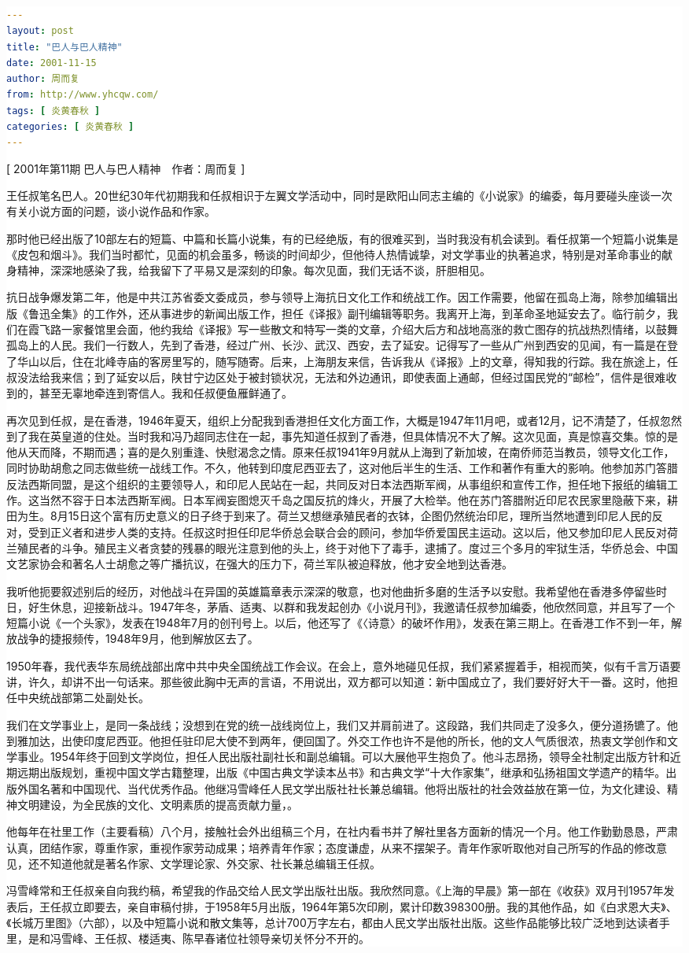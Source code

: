 ```yaml
---
layout: post
title: "巴人与巴人精神"
date: 2001-11-15
author: 周而复
from: http://www.yhcqw.com/
tags: [ 炎黄春秋 ]
categories: [ 炎黄春秋 ]
---
```



[ 2001年第11期 巴人与巴人精神　作者：周而复 ]


王任叔笔名巴人。20世纪30年代初期我和任叔相识于左翼文学活动中，同时是欧阳山同志主编的《小说家》的编委，每月要碰头座谈一次有关小说方面的问题，谈小说作品和作家。


那时他已经出版了10部左右的短篇、中篇和长篇小说集，有的已经绝版，有的很难买到，当时我没有机会读到。看任叔第一个短篇小说集是《皮包和烟斗》。我们当时都忙，见面的机会虽多，畅谈的时间却少，但他待人热情诚挚，对文学事业的执著追求，特别是对革命事业的献身精神，深深地感染了我，给我留下了平易又是深刻的印象。每次见面，我们无话不谈，肝胆相见。


抗日战争爆发第二年，他是中共江苏省委文委成员，参与领导上海抗日文化工作和统战工作。因工作需要，他留在孤岛上海，除参加编辑出版《鲁迅全集》的工作外，还从事进步的新闻出版工作，担任《译报》副刊编辑等职务。我离开上海，到革命圣地延安去了。临行前夕，我们在霞飞路一家餐馆里会面，他约我给《译报》写一些散文和特写一类的文章，介绍大后方和战地高涨的救亡图存的抗战热烈情绪，以鼓舞孤岛上的人民。我们一行数人，先到了香港，经过广州、长沙、武汉、西安，去了延安。记得写了一些从广州到西安的见闻，有一篇是在登了华山以后，住在北峰寺庙的客房里写的，随写随寄。后来，上海朋友来信，告诉我从《译报》上的文章，得知我的行踪。我在旅途上，任叔没法给我来信；到了延安以后，陕甘宁边区处于被封锁状况，无法和外边通讯，即使表面上通邮，但经过国民党的“邮检”，信件是很难收到的，甚至无辜地牵连到寄信人。我和任叔便鱼雁鲜通了。


再次见到任叔，是在香港，1946年夏天，组织上分配我到香港担任文化方面工作，大概是1947年11月吧，或者12月，记不清楚了，任叔忽然到了我在英皇道的住处。当时我和冯乃超同志住在一起，事先知道任叔到了香港，但具体情况不大了解。这次见面，真是惊喜交集。惊的是他从天而降，不期而遇；喜的是久别重逢、快慰渴念之情。原来任叔1941年9月就从上海到了新加坡，在南侨师范当教员，领导文化工作，同时协助胡愈之同志做些统一战线工作。不久，他转到印度尼西亚去了，这对他后半生的生活、工作和著作有重大的影响。他参加苏门答腊反法西斯同盟，是这个组织的主要领导人，和印尼人民站在一起，共同反对日本法西斯军阀，从事组织和宣传工作，担任地下报纸的编辑工作。这当然不容于日本法西斯军阀。日本军阀妄图熄灭千岛之国反抗的烽火，开展了大检举。他在苏门答腊附近印尼农民家里隐蔽下来，耕田为生。8月15日这个富有历史意义的日子终于到来了。荷兰又想继承殖民者的衣钵，企图仍然统治印尼，理所当然地遭到印尼人民的反对，受到正义者和进步人类的支持。任叔这时担任印尼华侨总会联合会的顾问，参加华侨爱国民主运动。这以后，他又参加印尼人民反对荷兰殖民者的斗争。殖民主义者贪婪的残暴的眼光注意到他的头上，终于对他下了毒手，逮捕了。度过三个多月的牢狱生活，华侨总会、中国文艺家协会和著名人士胡愈之等广播抗议，在强大的压力下，荷兰军队被迫释放，他才安全地到达香港。


我听他扼要叙述别后的经历，对他战斗在异国的英雄篇章表示深深的敬意，也对他曲折多磨的生活予以安慰。我希望他在香港多停留些时日，好生休息，迎接新战斗。1947年冬，茅盾、适夷、以群和我发起创办《小说月刊》，我邀请任叔参加编委，他欣然同意，并且写了一个短篇小说《一个头家》，发表在1948年7月的创刊号上。以后，他还写了《〈诗意〉的破坏作用》，发表在第三期上。在香港工作不到一年，解放战争的捷报频传，1948年9月，他到解放区去了。


1950年春，我代表华东局统战部出席中共中央全国统战工作会议。在会上，意外地碰见任叔，我们紧紧握着手，相视而笑，似有千言万语要讲，许久，却讲不出一句话来。那些彼此胸中无声的言语，不用说出，双方都可以知道：新中国成立了，我们要好好大干一番。这时，他担任中央统战部第二处副处长。


我们在文学事业上，是同一条战线；没想到在党的统一战线岗位上，我们又并肩前进了。这段路，我们共同走了没多久，便分道扬镳了。他到雅加达，出使印度尼西亚。他担任驻印尼大使不到两年，便回国了。外交工作也许不是他的所长，他的文人气质很浓，热衷文学创作和文学事业。1954年终于回到文学岗位，担任人民出版社副社长和副总编辑。可以大展他平生抱负了。他斗志昂扬，领导全社制定出版方针和近期远期出版规划，重视中国文学古籍整理，出版《中国古典文学读本丛书》和古典文学“十大作家集”，继承和弘扬祖国文学遗产的精华。出版外国名著和中国现代、当代优秀作品。他继冯雪峰任人民文学出版社社长兼总编辑。他将出版社的社会效益放在第一位，为文化建设、精神文明建设，为全民族的文化、文明素质的提高贡献力量，。


他每年在社里工作（主要看稿）八个月，接触社会外出组稿三个月，在社内看书并了解社里各方面新的情况一个月。他工作勤勤恳恳，严肃认真，团结作家，尊重作家，重视作家劳动成果；培养青年作家；态度谦虚，从来不摆架子。青年作家听取他对自己所写的作品的修改意见，还不知道他就是著名作家、文学理论家、外交家、社长兼总编辑王任叔。


冯雪峰常和王任叔亲自向我约稿，希望我的作品交给人民文学出版社出版。我欣然同意。《上海的早晨》第一部在《收获》双月刊1957年发表后，王任叔立即要去，亲自审稿付排，于1958年5月出版，1964年第5次印刷，累计印数398300册。我的其他作品，如《白求恩大夫》、《长城万里图》（六部），以及中短篇小说和散文集等，总计700万字左右，都由人民文学出版社出版。这些作品能够比较广泛地到达读者手里，是和冯雪峰、王任叔、楼适夷、陈早春诸位社领导亲切关怀分不开的。
